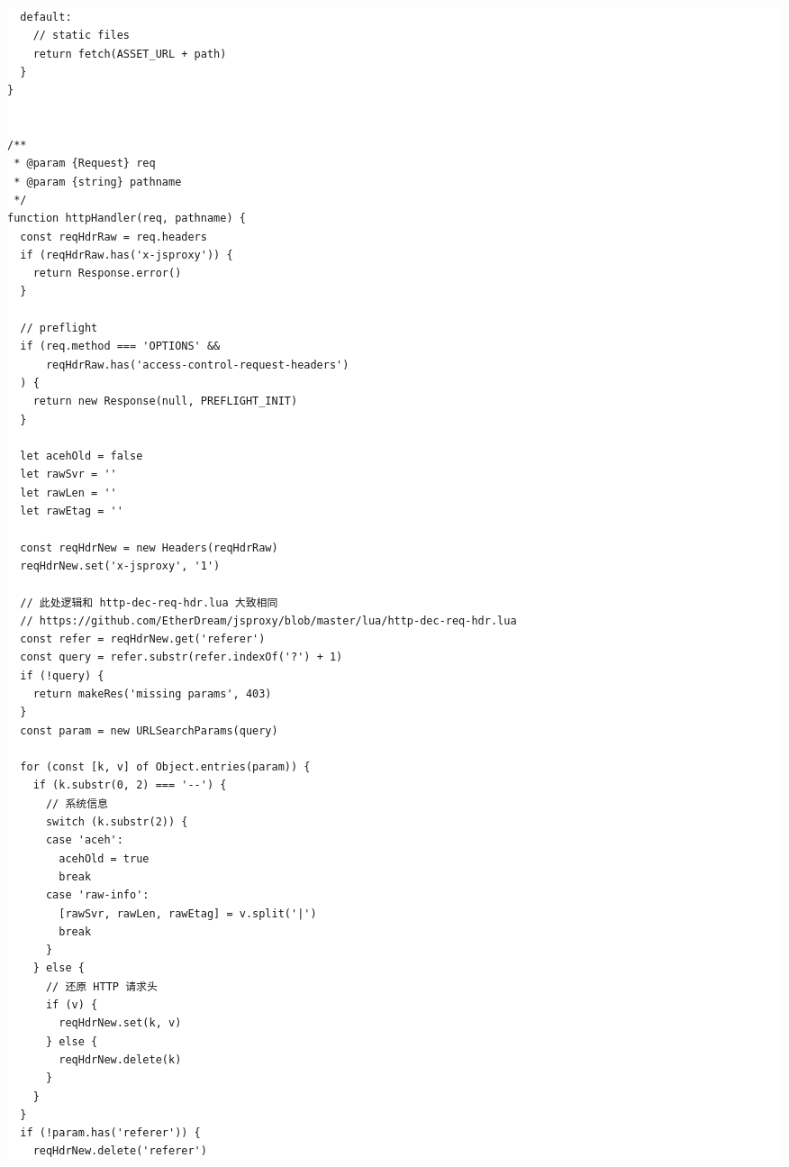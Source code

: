 ```
  default:
    // static files
    return fetch(ASSET_URL + path)
  }
}


/**
 * @param {Request} req
 * @param {string} pathname
 */
function httpHandler(req, pathname) {
  const reqHdrRaw = req.headers
  if (reqHdrRaw.has('x-jsproxy')) {
    return Response.error()
  }

  // preflight
  if (req.method === 'OPTIONS' &&
      reqHdrRaw.has('access-control-request-headers')
  ) {
    return new Response(null, PREFLIGHT_INIT)
  }

  let acehOld = false
  let rawSvr = ''
  let rawLen = ''
  let rawEtag = ''

  const reqHdrNew = new Headers(reqHdrRaw)
  reqHdrNew.set('x-jsproxy', '1')

  // 此处逻辑和 http-dec-req-hdr.lua 大致相同
  // https://github.com/EtherDream/jsproxy/blob/master/lua/http-dec-req-hdr.lua
  const refer = reqHdrNew.get('referer')
  const query = refer.substr(refer.indexOf('?') + 1)
  if (!query) {
    return makeRes('missing params', 403)
  }
  const param = new URLSearchParams(query)

  for (const [k, v] of Object.entries(param)) {
    if (k.substr(0, 2) === '--') {
      // 系统信息
      switch (k.substr(2)) {
      case 'aceh':
        acehOld = true
        break
      case 'raw-info':
        [rawSvr, rawLen, rawEtag] = v.split('|')
        break
      }
    } else {
      // 还原 HTTP 请求头
      if (v) {
        reqHdrNew.set(k, v)
      } else {
        reqHdrNew.delete(k)
      }
    }
  }
  if (!param.has('referer')) {
    reqHdrNew.delete('referer')
```